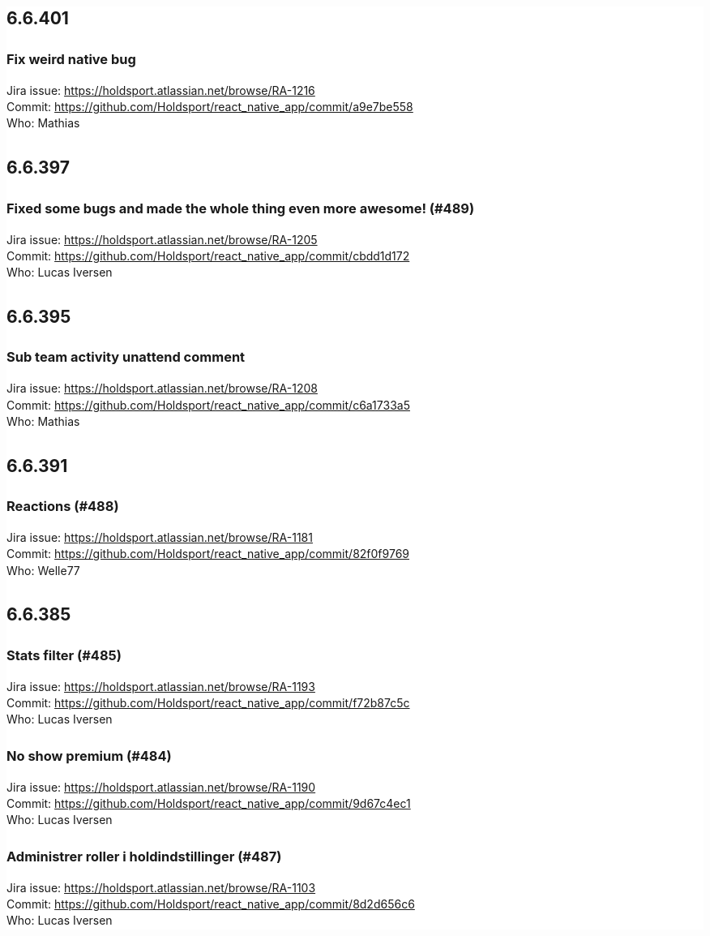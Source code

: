 ## 6.6.401

### Fix weird native bug
Jira issue: https://holdsport.atlassian.net/browse/RA-1216<br />
Commit: https://github.com/Holdsport/react_native_app/commit/a9e7be558<br />
Who: Mathias

## 6.6.397

### Fixed some bugs and made the whole thing even more awesome! (#489)
Jira issue: https://holdsport.atlassian.net/browse/RA-1205<br />
Commit: https://github.com/Holdsport/react_native_app/commit/cbdd1d172<br />
Who: Lucas Iversen

## 6.6.395

### Sub team activity unattend comment
Jira issue: https://holdsport.atlassian.net/browse/RA-1208<br />
Commit: https://github.com/Holdsport/react_native_app/commit/c6a1733a5<br />
Who: Mathias

## 6.6.391

### Reactions (#488)
Jira issue: https://holdsport.atlassian.net/browse/RA-1181<br />
Commit: https://github.com/Holdsport/react_native_app/commit/82f0f9769<br />
Who: Welle77

## 6.6.385

### Stats filter (#485)
Jira issue: https://holdsport.atlassian.net/browse/RA-1193<br />
Commit: https://github.com/Holdsport/react_native_app/commit/f72b87c5c<br />
Who: Lucas Iversen

### No show premium (#484)
Jira issue: https://holdsport.atlassian.net/browse/RA-1190<br />
Commit: https://github.com/Holdsport/react_native_app/commit/9d67c4ec1<br />
Who: Lucas Iversen

### Administrer roller i holdindstillinger (#487)
Jira issue: https://holdsport.atlassian.net/browse/RA-1103<br />
Commit: https://github.com/Holdsport/react_native_app/commit/8d2d656c6<br />
Who: Lucas Iversen

